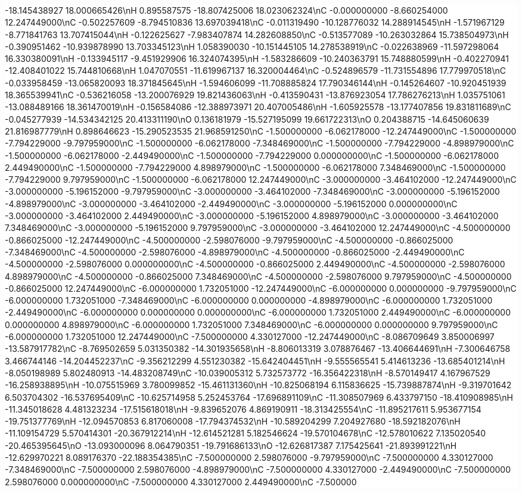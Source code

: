 -18.145438927 18.000665426\nH 0.895587575 -18.807425006 18.023062324\nC -0.000000000 -8.660254000 12.247449000\nC -0.502257609 -8.794510836 13.697039418\nC -0.011319490 -10.128776032 14.288914545\nH -1.571967129 -8.771841763 13.707415044\nH -0.122625627 -7.983407874 14.282608850\nC -0.513577089 -10.263032864 15.738504973\nH -0.390951462 -10.939878990 13.703345123\nH 1.058390030 -10.151445105 14.278538919\nC -0.022638969 -11.597298064 16.330380091\nH -0.133945117 -9.451929906 16.324074395\nH -1.583286609 -10.240363791 15.748880599\nH -0.402270941 -12.408401022 15.744810668\nH 1.047070551 -11.619967137 16.320004464\nC -0.524896579 -11.731554896 17.779970518\nC -0.033958459 -13.065820093 18.371845645\nH -1.594606099 -11.708885824 17.790346144\nH -0.145264607 -10.920451939 18.365539941\nC -0.536216058 -13.200076929 19.821436063\nH -0.413590431 -13.876923054 17.786276213\nH 1.035751061 -13.088489166 18.361470019\nH -0.156584086 -12.388973971 20.407005486\nH -1.605925578 -13.177407856 19.831811689\nC -0.045277939 -14.534342125 20.413311190\nO 0.136181979 -15.527195099 19.661722313\nO 0.204388715 -14.645060639 21.816987779\nH 0.898646623 -15.290523535 21.968591250\nC -1.500000000 -6.062178000 -12.247449000\nC -1.500000000 -7.794229000 -9.797959000\nC -1.500000000 -6.062178000 -7.348469000\nC -1.500000000 -7.794229000 -4.898979000\nC -1.500000000 -6.062178000 -2.449490000\nC -1.500000000 -7.794229000 0.000000000\nC -1.500000000 -6.062178000 2.449490000\nC -1.500000000 -7.794229000 4.898979000\nC -1.500000000 -6.062178000 7.348469000\nC -1.500000000 -7.794229000 9.797959000\nC -1.500000000 -6.062178000 12.247449000\nC -3.000000000 -3.464102000 -12.247449000\nC -3.000000000 -5.196152000 -9.797959000\nC -3.000000000 -3.464102000 -7.348469000\nC -3.000000000 -5.196152000 -4.898979000\nC -3.000000000 -3.464102000 -2.449490000\nC -3.000000000 -5.196152000 0.000000000\nC -3.000000000 -3.464102000 2.449490000\nC -3.000000000 -5.196152000 4.898979000\nC -3.000000000 -3.464102000 7.348469000\nC -3.000000000 -5.196152000 9.797959000\nC -3.000000000 -3.464102000 12.247449000\nC -4.500000000 -0.866025000 -12.247449000\nC -4.500000000 -2.598076000 -9.797959000\nC -4.500000000 -0.866025000 -7.348469000\nC -4.500000000 -2.598076000 -4.898979000\nC -4.500000000 -0.866025000 -2.449490000\nC -4.500000000 -2.598076000 0.000000000\nC -4.500000000 -0.866025000 2.449490000\nC -4.500000000 -2.598076000 4.898979000\nC -4.500000000 -0.866025000 7.348469000\nC -4.500000000 -2.598076000 9.797959000\nC -4.500000000 -0.866025000 12.247449000\nC -6.000000000 1.732051000 -12.247449000\nC -6.000000000 0.000000000 -9.797959000\nC -6.000000000 1.732051000 -7.348469000\nC -6.000000000 0.000000000 -4.898979000\nC -6.000000000 1.732051000 -2.449490000\nC -6.000000000 0.000000000 0.000000000\nC -6.000000000 1.732051000 2.449490000\nC -6.000000000 0.000000000 4.898979000\nC -6.000000000 1.732051000 7.348469000\nC -6.000000000 0.000000000 9.797959000\nC -6.000000000 1.732051000 12.247449000\nC -7.500000000 4.330127000 -12.247449000\nC -8.086709649 3.850006997 -13.587917782\nC -8.769502659 5.031350382 -14.301935658\nH -8.806013319 3.078876467 -13.406644691\nH -7.300646758 3.466744146 -14.204452237\nC -9.356212299 4.551230382 -15.642404451\nH -9.555565541 5.414613236 -13.685401214\nH -8.050198989 5.802480913 -14.483208749\nC -10.039005312 5.732573772 -16.356422318\nH -8.570149417 4.167967529 -16.258938895\nH -10.075515969 3.780099852 -15.461131360\nH -10.825068194 6.115836625 -15.739887874\nH -9.319701642 6.503704302 -16.537695409\nC -10.625714958 5.252453764 -17.696891109\nC -11.308507969 6.433797150 -18.410908985\nH -11.345018628 4.481323234 -17.515618018\nH -9.839652076 4.869190911 -18.313425554\nC -11.895217611 5.953677154 -19.751377769\nH -12.094570853 6.817060008 -17.794374532\nH -10.589204299 7.204927680 -18.592182076\nH -11.109154729 5.570414301 -20.367912214\nH -12.614521281 5.182546624 -19.570104678\nC -12.578010622 7.135020540 -20.465395645\nO -13.093000096 8.064790351 -19.791686133\nO -12.626817387 7.175425641 -21.893991221\nH -12.629970221 8.089176370 -22.188354385\nC -7.500000000 2.598076000 -9.797959000\nC -7.500000000 4.330127000 -7.348469000\nC -7.500000000 2.598076000 -4.898979000\nC -7.500000000 4.330127000 -2.449490000\nC -7.500000000 2.598076000 0.000000000\nC -7.500000000 4.330127000 2.449490000\nC -7.500000